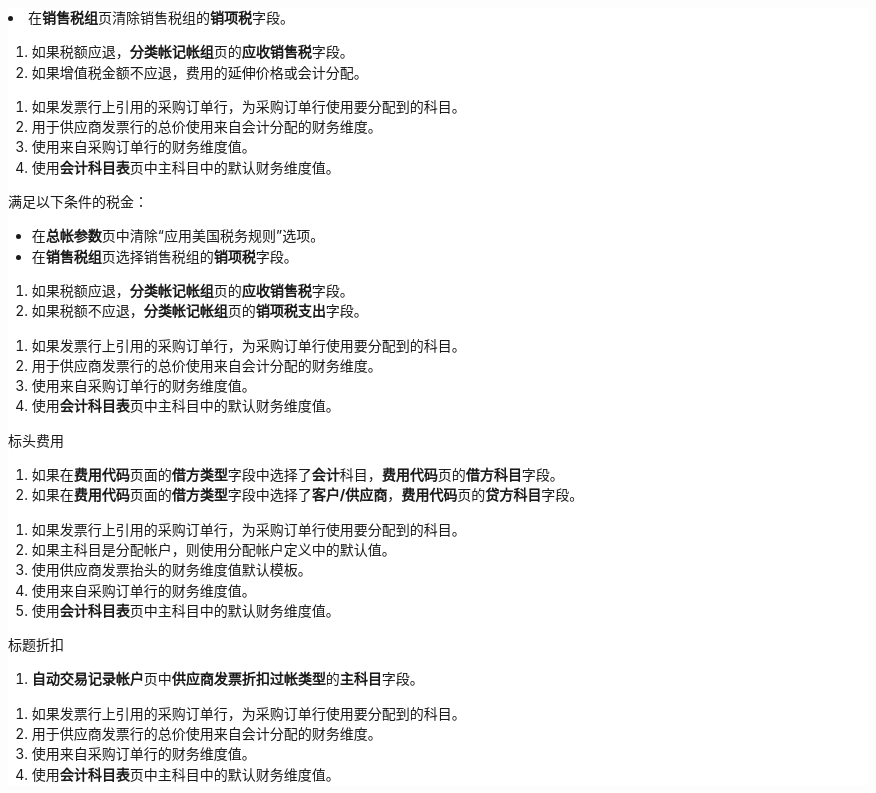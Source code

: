 <li>在<strong>销售税组</strong>页清除销售税组的<strong>销项税</strong>字段。</li>
</ul></td>
<td><ol>
<li>如果税额应退，<strong>分类帐记帐组</strong>页的<strong>应收销售税</strong>字段。</li>
<li>如果增值税金额不应退，费用的延伸价格或会计分配。</li>
</ol></td>
<td><ol>
<li>如果发票行上引用的采购订单行，为采购订单行使用要分配到的科目。</li>
<li>用于供应商发票行的总价使用来自会计分配的财务维度。</li>
<li>使用来自采购订单行的财务维度值。</li>
<li>使用<strong>会计科目表</strong>页中主科目中的默认财务维度值。</li>
</ol></td>
</tr>
<tr class="even">
<td>满足以下条件的税金：
<ul>
<li>在<strong>总帐参数</strong>页中清除“应用美国税务规则”选项。</li>
<li>在<strong>销售税组</strong>页选择销售税组的<strong>销项税</strong>字段。</li>
</ul></td>
<td><ol>
<li>如果税额应退，<strong>分类帐记帐组</strong>页的<strong>应收销售税</strong>字段。</li>
<li>如果税额不应退，<strong>分类帐记帐组</strong>页的<strong>销项税支出</strong>字段。</li>
</ol></td>
<td><ol>
<li>如果发票行上引用的采购订单行，为采购订单行使用要分配到的科目。</li>
<li>用于供应商发票行的总价使用来自会计分配的财务维度。</li>
<li>使用来自采购订单行的财务维度值。</li>
<li>使用<strong>会计科目表</strong>页中主科目中的默认财务维度值。</li>
</ol></td>
</tr>
<tr class="odd">
<td>标头费用</td>
<td><ol>
<li>如果在<strong>费用代码</strong>页面的<strong>借方类型</strong>字段中选择了<strong>会计</strong>科目，<strong>费用代码</strong>页的<strong>借方科目</strong>字段。</li>
<li>如果在<strong>费用代码</strong>页面的<strong>借方类型</strong>字段中选择了<strong>客户/供应商</strong>，<strong>费用代码</strong>页的<strong>贷方科目</strong>字段。</li>
</ol></td>
<td><ol>
<li>如果发票行上引用的采购订单行，为采购订单行使用要分配到的科目。</li>
<li>如果主科目是分配帐户，则使用分配帐户定义中的默认值。</li>
<li>使用供应商发票抬头的财务维度值默认模板。</li>
<li>使用来自采购订单行的财务维度值。</li>
<li>使用<strong>会计科目表</strong>页中主科目中的默认财务维度值。</li>
</ol></td>
</tr>
<tr class="even">
<td>标题折扣</td>
<td><ol>
<li><strong>自动交易记录帐户</strong>页中<strong>供应商发票折扣过帐类型</strong>的<strong>主科目</strong>字段。</li>
</ol></td>
<td><ol>
<li>如果发票行上引用的采购订单行，为采购订单行使用要分配到的科目。</li>
<li>用于供应商发票行的总价使用来自会计分配的财务维度。</li>
<li>使用来自采购订单行的财务维度值。</li>
<li>使用<strong>会计科目表</strong>页中主科目中的默认财务维度值。</li>
</ol></td>
</tr>
</tbody>
</table>
